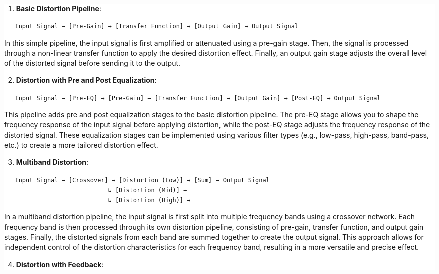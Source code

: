 1. **Basic Distortion Pipeline**:

```
   Input Signal → [Pre-Gain] → [Transfer Function] → [Output Gain] → Output Signal
```

   In this simple pipeline, the input signal is
   first amplified or attenuated using a pre-gain
   stage. Then, the signal is processed through
   a non-linear transfer function to apply the
   desired distortion effect. Finally, an output
   gain stage adjusts the overall level of the
   distorted signal before sending it to the
   output.

2. **Distortion with Pre and Post Equalization**:

```
   Input Signal → [Pre-EQ] → [Pre-Gain] → [Transfer Function] → [Output Gain] → [Post-EQ] → Output Signal
```

   This pipeline adds pre and post equalization
   stages to the basic distortion pipeline. The
   pre-EQ stage allows you to shape the frequency
   response of the input signal before applying
   distortion, while the post-EQ stage adjusts the
   frequency response of the distorted
   signal. These equalization stages can be
   implemented using various filter types (e.g.,
   low-pass, high-pass, band-pass, etc.) to create
   a more tailored distortion effect.

3. **Multiband Distortion**:

```
   Input Signal → [Crossover] → [Distortion (Low)] → [Sum] → Output Signal
                             ↳ [Distortion (Mid)] →
                             ↳ [Distortion (High)] →
```

   In a multiband distortion pipeline, the input
   signal is first split into multiple frequency
   bands using a crossover network. Each frequency
   band is then processed through its own
   distortion pipeline, consisting of pre-gain,
   transfer function, and output gain
   stages. Finally, the distorted signals from
   each band are summed together to create the
   output signal. This approach allows for
   independent control of the distortion
   characteristics for each frequency band,
   resulting in a more versatile and precise
   effect.

4. **Distortion with Feedback**:
